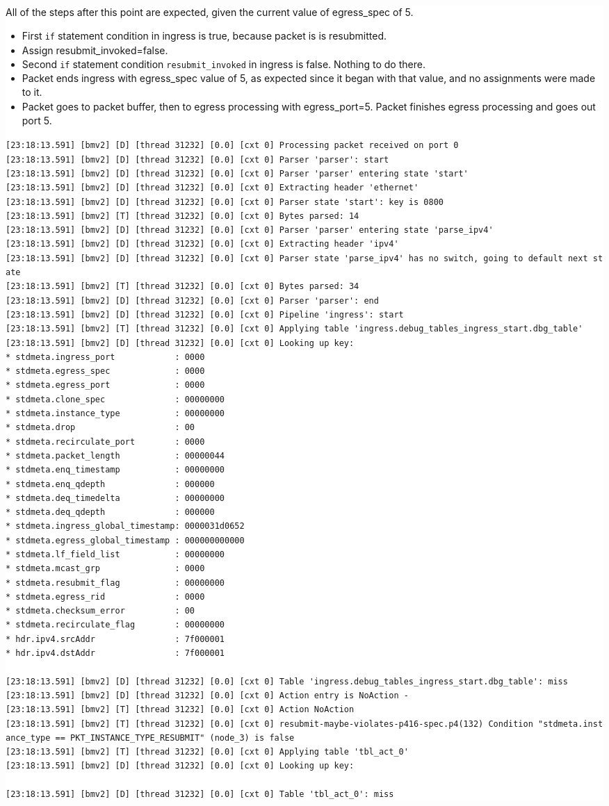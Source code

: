 All of the steps after this point are expected, given the current
value of egress_spec of 5.

+ First `if` statement condition in ingress is true, because packet is
  is resubmitted.
+ Assign resubmit_invoked=false.
+ Second `if` statement condition `resubmit_invoked` in ingress is
  false.  Nothing to do there.
+ Packet ends ingress with egress_spec value of 5, as expected since
  it began with that value, and no assignments were made to it.
+ Packet goes to packet buffer, then to egress processing with
  egress_port=5.  Packet finishes egress processing and goes out port
  5.


```
[23:18:13.591] [bmv2] [D] [thread 31232] [0.0] [cxt 0] Processing packet received on port 0
[23:18:13.591] [bmv2] [D] [thread 31232] [0.0] [cxt 0] Parser 'parser': start
[23:18:13.591] [bmv2] [D] [thread 31232] [0.0] [cxt 0] Parser 'parser' entering state 'start'
[23:18:13.591] [bmv2] [D] [thread 31232] [0.0] [cxt 0] Extracting header 'ethernet'
[23:18:13.591] [bmv2] [D] [thread 31232] [0.0] [cxt 0] Parser state 'start': key is 0800
[23:18:13.591] [bmv2] [T] [thread 31232] [0.0] [cxt 0] Bytes parsed: 14
[23:18:13.591] [bmv2] [D] [thread 31232] [0.0] [cxt 0] Parser 'parser' entering state 'parse_ipv4'
[23:18:13.591] [bmv2] [D] [thread 31232] [0.0] [cxt 0] Extracting header 'ipv4'
[23:18:13.591] [bmv2] [D] [thread 31232] [0.0] [cxt 0] Parser state 'parse_ipv4' has no switch, going to default next state
[23:18:13.591] [bmv2] [T] [thread 31232] [0.0] [cxt 0] Bytes parsed: 34
[23:18:13.591] [bmv2] [D] [thread 31232] [0.0] [cxt 0] Parser 'parser': end
[23:18:13.591] [bmv2] [D] [thread 31232] [0.0] [cxt 0] Pipeline 'ingress': start
[23:18:13.591] [bmv2] [T] [thread 31232] [0.0] [cxt 0] Applying table 'ingress.debug_tables_ingress_start.dbg_table'
[23:18:13.591] [bmv2] [D] [thread 31232] [0.0] [cxt 0] Looking up key:
* stdmeta.ingress_port            : 0000
* stdmeta.egress_spec             : 0000
* stdmeta.egress_port             : 0000
* stdmeta.clone_spec              : 00000000
* stdmeta.instance_type           : 00000000
* stdmeta.drop                    : 00
* stdmeta.recirculate_port        : 0000
* stdmeta.packet_length           : 00000044
* stdmeta.enq_timestamp           : 00000000
* stdmeta.enq_qdepth              : 000000
* stdmeta.deq_timedelta           : 00000000
* stdmeta.deq_qdepth              : 000000
* stdmeta.ingress_global_timestamp: 0000031d0652
* stdmeta.egress_global_timestamp : 000000000000
* stdmeta.lf_field_list           : 00000000
* stdmeta.mcast_grp               : 0000
* stdmeta.resubmit_flag           : 00000000
* stdmeta.egress_rid              : 0000
* stdmeta.checksum_error          : 00
* stdmeta.recirculate_flag        : 00000000
* hdr.ipv4.srcAddr                : 7f000001
* hdr.ipv4.dstAddr                : 7f000001

[23:18:13.591] [bmv2] [D] [thread 31232] [0.0] [cxt 0] Table 'ingress.debug_tables_ingress_start.dbg_table': miss
[23:18:13.591] [bmv2] [D] [thread 31232] [0.0] [cxt 0] Action entry is NoAction - 
[23:18:13.591] [bmv2] [T] [thread 31232] [0.0] [cxt 0] Action NoAction
[23:18:13.591] [bmv2] [T] [thread 31232] [0.0] [cxt 0] resubmit-maybe-violates-p416-spec.p4(132) Condition "stdmeta.instance_type == PKT_INSTANCE_TYPE_RESUBMIT" (node_3) is false
[23:18:13.591] [bmv2] [T] [thread 31232] [0.0] [cxt 0] Applying table 'tbl_act_0'
[23:18:13.591] [bmv2] [D] [thread 31232] [0.0] [cxt 0] Looking up key:

[23:18:13.591] [bmv2] [D] [thread 31232] [0.0] [cxt 0] Table 'tbl_act_0': miss
```